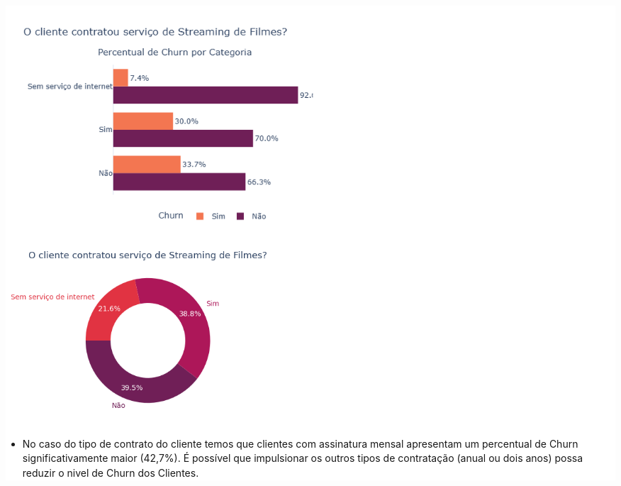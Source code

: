   <img src="./graficos/streaming_filmes.png" width="500" />
  <img src="./graficos/rosca_streaming_filmes.png" height="250" />

- No caso do tipo de contrato do cliente temos que clientes com assinatura mensal apresentam um percentual de Churn significativamente maior (42,7%). É possível que impulsionar os outros tipos de contratação (anual ou dois anos) possa reduzir o nivel de Churn dos Clientes.
  